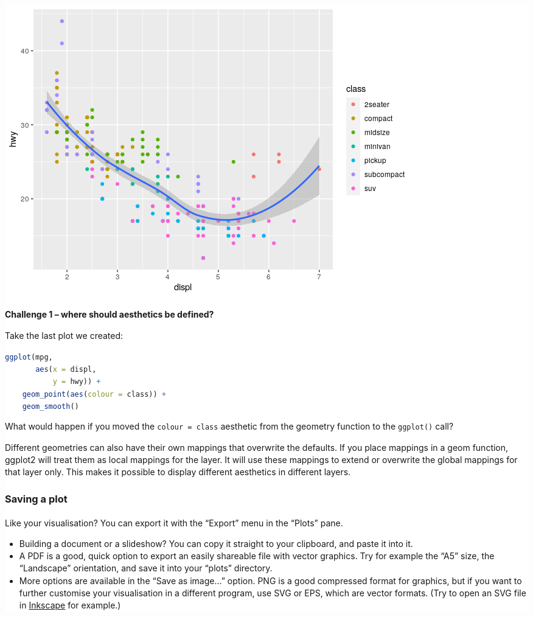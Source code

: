 ![](ggplot2_intro_files/figure-gfm/unnamed-chunk-15-1.png)

**Challenge 1 – where should aesthetics be defined?**

Take the last plot we created:

``` r
ggplot(mpg,
       aes(x = displ,
           y = hwy)) + 
    geom_point(aes(colour = class)) + 
    geom_smooth()
```

What would happen if you moved the `colour = class` aesthetic from the
geometry function to the `ggplot()` call?

Different geometries can also have their own mappings that overwrite the
defaults. If you place mappings in a geom function, ggplot2 will treat
them as local mappings for the layer. It will use these mappings to
extend or overwrite the global mappings for that layer only. This makes
it possible to display different aesthetics in different layers.

### Saving a plot

Like your visualisation? You can export it with the “Export” menu in the
“Plots” pane.

-   Building a document or a slideshow? You can copy it straight to your
    clipboard, and paste it into it.
-   A PDF is a good, quick option to export an easily shareable file
    with vector graphics. Try for example the “A5” size, the “Landscape”
    orientation, and save it into your “plots” directory.
-   More options are available in the “Save as image…” option. PNG is a
    good compressed format for graphics, but if you want to further
    customise your visualisation in a different program, use SVG or EPS,
    which are vector formats. (Try to open an SVG file in
    [Inkscape](https://inkscape.org/) for example.)
